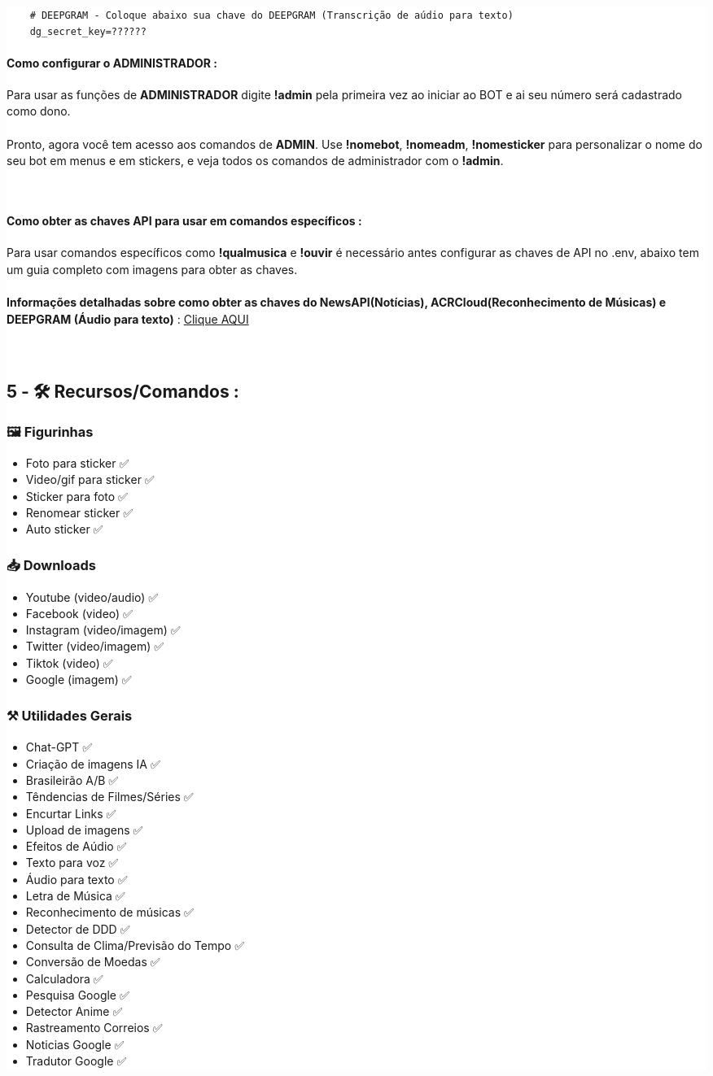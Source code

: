         # DEEPGRAM - Coloque abaixo sua chave do DEEPGRAM (Transcrição de aúdio para texto)
        dg_secret_key=??????


#### Como configurar o ADMINISTRADOR :
Para usar as funções de **ADMINISTRADOR** digite **!admin** pela primeira vez ao iniciar ao BOT e ai seu número será cadastrado como dono.<br><br>
Pronto, agora você tem acesso aos comandos de **ADMIN**. Use **!nomebot**, **!nomeadm**, **!nomesticker** para personalizar o nome do seu bot em menus e em stickers, e veja todos os comandos de administrador com o **!admin**.

<br>

#### Como obter as chaves API para usar em comandos específicos :
Para usar comandos específicos como **!qualmusica** e **!ouvir** é necessário antes configurar as chaves de API no .env, abaixo tem um guia completo com imagens para obter as chaves.<br><br>
**Informações detalhadas sobre como obter as chaves do NewsAPI(Notícias), ACRCloud(Reconhecimento de Músicas) e DEEPGRAM (Áudio para texto)** :  [Clique AQUI](docs/CHAVESAPI.md)

<br>

## 5 - 🛠️ Recursos/Comandos :

### 🖼️ Figurinhas
- Foto para sticker ✅
- Video/gif para sticker ✅
- Sticker para foto ✅
- Renomear sticker ✅
- Auto sticker ✅

### 📥 Downloads 
- Youtube (video/audio) ✅
- Facebook (video) ✅
- Instagram (video/imagem) ✅
- Twitter (video/imagem) ✅
- Tiktok (video) ✅
- Google (imagem) ✅


### ⚒️ Utilidades Gerais
- Chat-GPT ✅
- Criação de imagens IA ✅
- Brasileirão A/B ✅
- Têndencias de Filmes/Séries ✅
- Encurtar Links ✅
- Upload de imagens ✅
- Efeitos de Aúdio ✅
- Texto para voz ✅
- Áudio para texto ✅
- Letra de Música ✅
- Reconhecimento de músicas ✅ 
- Detector de DDD ✅
- Consulta de Clima/Previsão do Tempo ✅
- Conversão de Moedas ✅
- Calculadora ✅
- Pesquisa Google ✅      
- Detector Anime ✅     
- Rastreamento Correios ✅ 
- Noticias Google ✅ 
- Tradutor Google ✅
